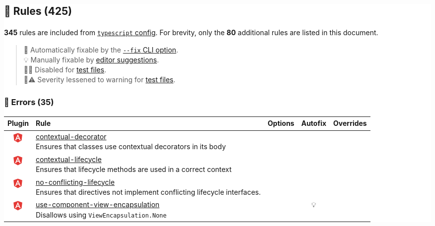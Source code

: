 ## 📏 Rules (425)

**345** rules are included from [`typescript` config](./typescript.md#📏-rules-345). For brevity, only the **80** additional rules are listed in this document.

> 🔧 Automatically fixable by the [`--fix` CLI option](https://eslint.org/docs/user-guide/command-line-interface#--fix).<br>💡 Manually fixable by [editor suggestions](https://eslint.org/docs/developer-guide/working-with-rules#providing-suggestions).<br>🧪🚫 Disabled for [test files](../README.md#🧪-test-overrides).<br>🧪⚠️ Severity lessened to warning for [test files](../README.md#🧪-test-overrides).

### 🚨 Errors (35)

|                                                                                  Plugin                                                                                  | Rule                                                                                                                                                                                                                                                                                                                                                                                                                                                                                                                        | Options                                                                                                                                        | Autofix | Overrides |
| :----------------------------------------------------------------------------------------------------------------------------------------------------------------------: | :-------------------------------------------------------------------------------------------------------------------------------------------------------------------------------------------------------------------------------------------------------------------------------------------------------------------------------------------------------------------------------------------------------------------------------------------------------------------------------------------------------------------------- | :--------------------------------------------------------------------------------------------------------------------------------------------- | :-----: | :-------: |
|               [![@angular-eslint](./icons/material/angular.png)](https://github.com/angular-eslint/angular-eslint/tree/main/packages/eslint-plugin#readme)               | [contextual-decorator](https://github.com/angular-eslint/angular-eslint/blob/main/packages/eslint-plugin/docs/rules/contextual-decorator.md)<br />Ensures that classes use contextual decorators in its body                                                                                                                                                                                                                                                                                                                |                                                                                                                                                |         |           |
|               [![@angular-eslint](./icons/material/angular.png)](https://github.com/angular-eslint/angular-eslint/tree/main/packages/eslint-plugin#readme)               | [contextual-lifecycle](https://github.com/angular-eslint/angular-eslint/blob/main/packages/eslint-plugin/docs/rules/contextual-lifecycle.md)<br />Ensures that lifecycle methods are used in a correct context                                                                                                                                                                                                                                                                                                              |                                                                                                                                                |         |           |
|               [![@angular-eslint](./icons/material/angular.png)](https://github.com/angular-eslint/angular-eslint/tree/main/packages/eslint-plugin#readme)               | [no-conflicting-lifecycle](https://github.com/angular-eslint/angular-eslint/blob/main/packages/eslint-plugin/docs/rules/no-conflicting-lifecycle.md)<br />Ensures that directives not implement conflicting lifecycle interfaces.                                                                                                                                                                                                                                                                                           |                                                                                                                                                |         |           |
|               [![@angular-eslint](./icons/material/angular.png)](https://github.com/angular-eslint/angular-eslint/tree/main/packages/eslint-plugin#readme)               | [use-component-view-encapsulation](https://github.com/angular-eslint/angular-eslint/blob/main/packages/eslint-plugin/docs/rules/use-component-view-encapsulation.md)<br />Disallows using `ViewEncapsulation.None`                                                                                                                                                                                                                                                                                                          |                                                                                                                                                |   💡    |           |